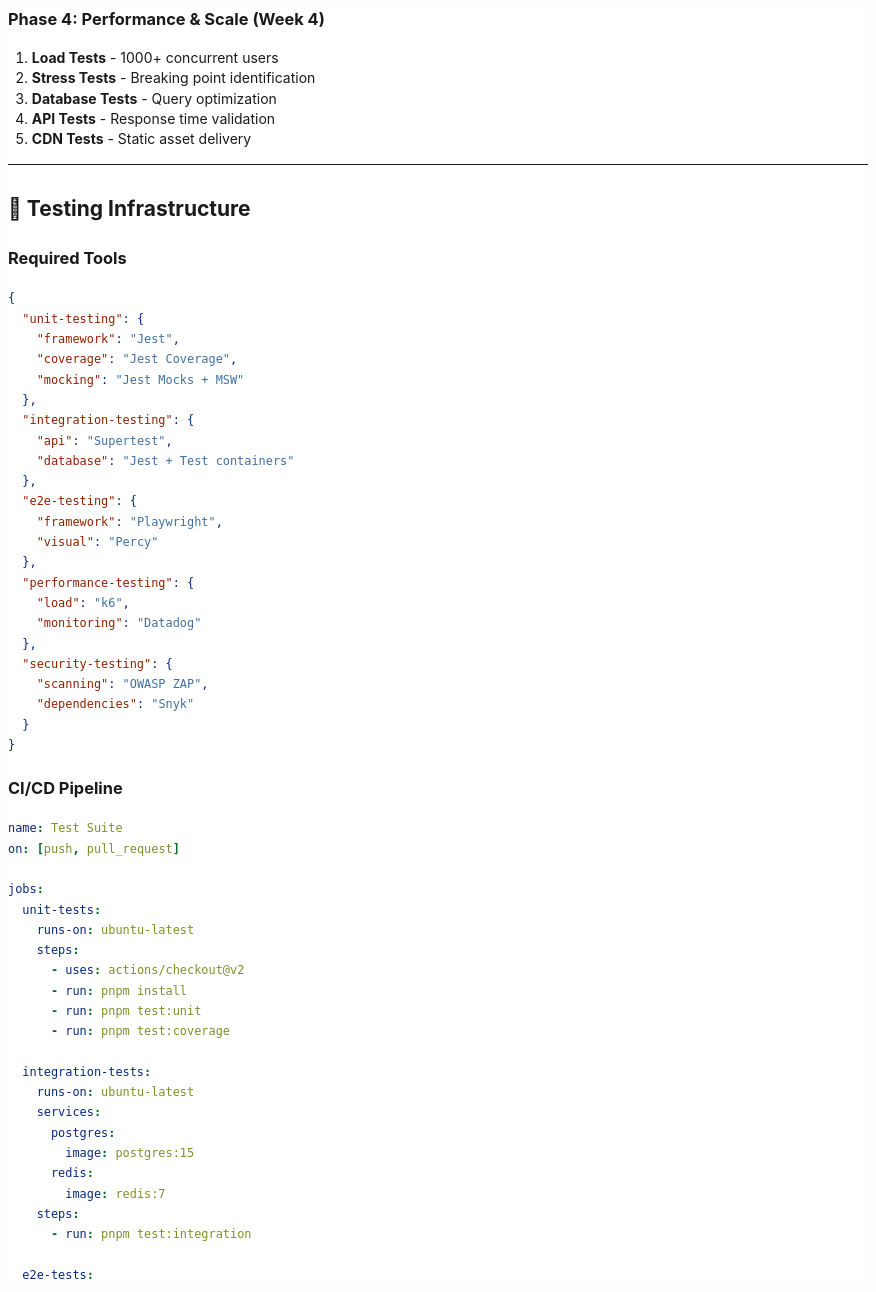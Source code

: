 ### Phase 4: Performance & Scale (Week 4)
1. **Load Tests** - 1000+ concurrent users
2. **Stress Tests** - Breaking point identification
3. **Database Tests** - Query optimization
4. **API Tests** - Response time validation
5. **CDN Tests** - Static asset delivery

---

## 🔧 Testing Infrastructure

### Required Tools
```json
{
  "unit-testing": {
    "framework": "Jest",
    "coverage": "Jest Coverage",
    "mocking": "Jest Mocks + MSW"
  },
  "integration-testing": {
    "api": "Supertest",
    "database": "Jest + Test containers"
  },
  "e2e-testing": {
    "framework": "Playwright",
    "visual": "Percy"
  },
  "performance-testing": {
    "load": "k6",
    "monitoring": "Datadog"
  },
  "security-testing": {
    "scanning": "OWASP ZAP",
    "dependencies": "Snyk"
  }
}
```

### CI/CD Pipeline
```yaml
name: Test Suite
on: [push, pull_request]

jobs:
  unit-tests:
    runs-on: ubuntu-latest
    steps:
      - uses: actions/checkout@v2
      - run: pnpm install
      - run: pnpm test:unit
      - run: pnpm test:coverage
      
  integration-tests:
    runs-on: ubuntu-latest
    services:
      postgres:
        image: postgres:15
      redis:
        image: redis:7
    steps:
      - run: pnpm test:integration
      
  e2e-tests:
```